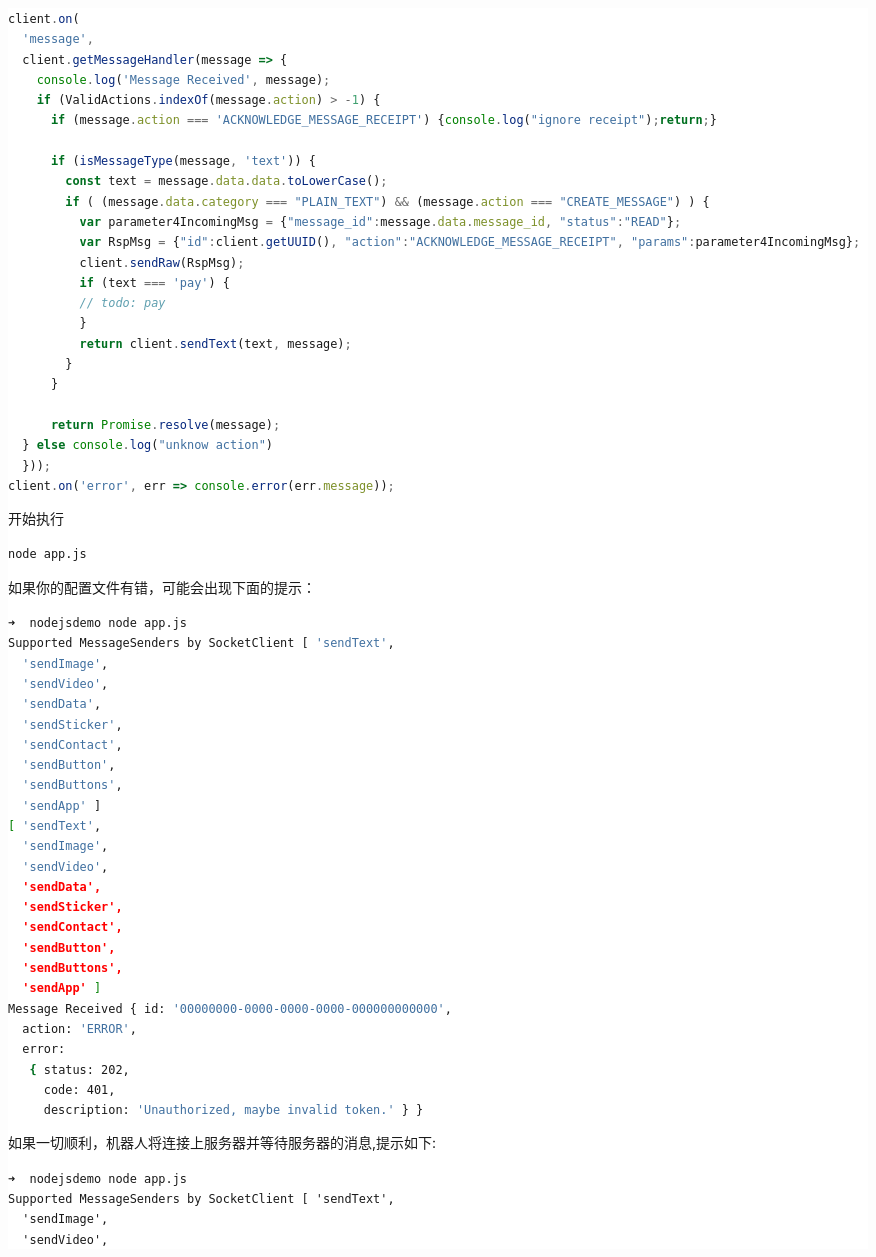 ```javascript
client.on(
  'message',
  client.getMessageHandler(message => {
    console.log('Message Received', message);
    if (ValidActions.indexOf(message.action) > -1) {
      if (message.action === 'ACKNOWLEDGE_MESSAGE_RECEIPT') {console.log("ignore receipt");return;}

      if (isMessageType(message, 'text')) {
        const text = message.data.data.toLowerCase();
        if ( (message.data.category === "PLAIN_TEXT") && (message.action === "CREATE_MESSAGE") ) {
      	  var parameter4IncomingMsg = {"message_id":message.data.message_id, "status":"READ"};
      	  var RspMsg = {"id":client.getUUID(), "action":"ACKNOWLEDGE_MESSAGE_RECEIPT", "params":parameter4IncomingMsg};
      	  client.sendRaw(RspMsg);
          if (text === 'pay') {
          // todo: pay
          }
          return client.sendText(text, message);
        }
      }

      return Promise.resolve(message);
  } else console.log("unknow action")
  }));
client.on('error', err => console.error(err.message));
```
开始执行
```bash
node app.js
```
如果你的配置文件有错，可能会出现下面的提示：
```bash
➜  nodejsdemo node app.js
Supported MessageSenders by SocketClient [ 'sendText',
  'sendImage',
  'sendVideo',
  'sendData',
  'sendSticker',
  'sendContact',
  'sendButton',
  'sendButtons',
  'sendApp' ]
[ 'sendText',
  'sendImage',
  'sendVideo',
  'sendData',
  'sendSticker',
  'sendContact',
  'sendButton',
  'sendButtons',
  'sendApp' ]
Message Received { id: '00000000-0000-0000-0000-000000000000',
  action: 'ERROR',
  error:
   { status: 202,
     code: 401,
     description: 'Unauthorized, maybe invalid token.' } }
```
如果一切顺利，机器人将连接上服务器并等待服务器的消息,提示如下:
```
➜  nodejsdemo node app.js
Supported MessageSenders by SocketClient [ 'sendText',
  'sendImage',
  'sendVideo',
```